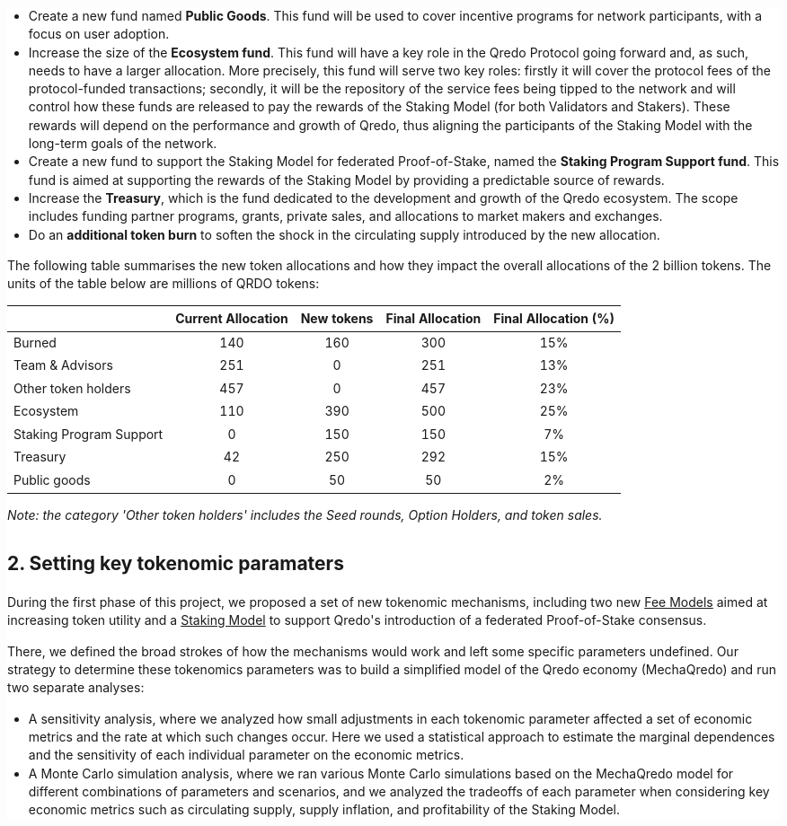 - Create a new fund named **Public Goods**. This fund will be used to cover incentive programs for network participants, with a focus on user adoption.
- Increase the size of the **Ecosystem fund**. This fund will have a key role in the Qredo Protocol going forward and, as such, needs to have a larger allocation. More precisely, this fund will serve two key roles: firstly it will cover the protocol fees of the protocol-funded transactions; secondly, it will be the repository of the service fees being tipped to the network and will control how these funds are released to pay the rewards of the Staking Model (for both Validators and Stakers). These rewards will depend on the performance and growth of Qredo, thus aligning the participants of the Staking Model with the long-term goals of the network.
- Create a new fund to support the Staking Model for federated Proof-of-Stake, named the **Staking Program Support fund**. This fund is aimed at supporting the rewards of the Staking Model by providing a predictable source of rewards.
- Increase the **Treasury**, which is the fund dedicated to the development and growth of the Qredo ecosystem. The scope includes funding partner programs, grants, private sales, and allocations to market makers and exchanges.
- Do an **additional token burn** to soften the shock in the circulating supply introduced by the new allocation.

The following table summarises the new token allocations and how they impact the overall allocations of the 2 billion tokens. The units of the table below are millions of QRDO tokens:

|  | **Current Allocation** | **New tokens** | **Final Allocation** | **Final Allocation (%)** |
|---|:---:|:---:|:---:|:---:|
| Burned | 140 | 160 | 300 | 15% |
| Team & Advisors | 251 | 0 | 251 | 13% |
| Other token holders | 457 | 0 | 457 | 23% |
| Ecosystem | 110 | 390 | 500 | 25% |
| Staking Program Support | 0 | 150 | 150 | 7% |
| Treasury | 42 | 250 | 292 | 15% |
| Public goods | 0 | 50 | 50 | 2% |

*Note: the category 'Other token holders' includes the Seed rounds, Option Holders, and token sales.*

## 2. Setting key tokenomic paramaters

During the first phase of this project, we proposed a set of new tokenomic mechanisms, including two new [Fee Models](/v5r6y8a_TE6NtouVHmPnmA) aimed at increasing token utility and a [Staking Model](/Xh_biTXNS8mpG5M_rMfKbg) to support Qredo's introduction of a federated Proof-of-Stake consensus. 

There, we defined the broad strokes of how the mechanisms would work and left some specific parameters undefined. Our strategy to determine these tokenomics parameters was to build a simplified model of the Qredo economy (MechaQredo) and run two separate analyses:

- A sensitivity analysis, where we analyzed how small adjustments in each tokenomic parameter affected a set of economic metrics and the rate at which such changes occur.  Here we used a statistical approach to estimate the marginal dependences and the sensitivity of each individual parameter on the economic metrics.
- A Monte Carlo simulation analysis, where we ran various Monte Carlo simulations based on the MechaQredo model for different combinations of parameters and scenarios, and we analyzed the tradeoffs of each parameter when considering key economic metrics such as circulating supply, supply inflation, and profitability of the Staking Model. 
